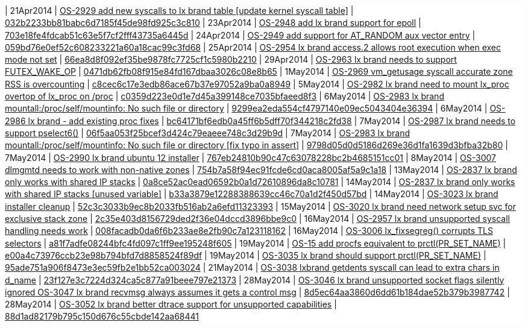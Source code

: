 | 21Apr2014 | [OS-2929 add new syscalls to lx brand table [update kernel syscall table]](https://smartos.org/bugview/OS-2929) | [032b2233bb81babc6d7185f45de98fd925c3c810](https://github.com/joyent/illumos-joyent/commit/032b2233bb81babc6d7185f45de98fd925c3c810)
| 23Apr2014 | [OS-2948 add lx brand support for epoll](https://smartos.org/bugview/OS-2948) | [703e18fe4fdcab51c63e5f7cf2fff43735a6445d](https://github.com/joyent/illumos-joyent/commit/703e18fe4fdcab51c63e5f7cf2fff43735a6445d)
| 24Apr2014 | [OS-2949 add support for AT_RANDOM aux vector entry](https://smartos.org/bugview/OS-2949) | [059bd76e0ef52c608233221a60a18cac99c3fd68](https://github.com/joyent/illumos-joyent/commit/059bd76e0ef52c608233221a60a18cac99c3fd68)
| 25Apr2014 | [OS-2954 lx brand access.2 allows root execution when exec mode not set](https://smartos.org/bugview/OS-2954) | [66ea8d8f092ef35be9878fc7725cf1c5980b2210](https://github.com/joyent/illumos-joyent/commit/66ea8d8f092ef35be9878fc7725cf1c5980b2210)
| 29Apr2014 | [OS-2963 lx brand needs to support FUTEX_WAKE_OP](https://smartos.org/bugview/OS-2963) | [0471db62fb08f915e84fd167dbaa3026c08e8b65](https://github.com/joyent/illumos-joyent/commit/0471db62fb08f915e84fd167dbaa3026c08e8b65)
| 1May2014 | [OS-2969 vm_getusage syscall accurate zone RSS is overcounting](https://smartos.org/bugview/OS-2969) | [c8cec6c17e3edb86ace67b37e97052a9ba0a8949](https://github.com/joyent/illumos-joyent/commit/c8cec6c17e3edb86ace67b37e97052a9ba0a8949)
| 5May2014 | [OS-2982 lx brand need to mount lx_proc overtop of lx_proc on /proc](https://smartos.org/bugview/OS-2982) | [c0359d223e0d1e7d45a399148ce7035bfaeed8f3](https://github.com/joyent/illumos-joyent/commit/c0359d223e0d1e7d45a399148ce7035bfaeed8f3)
| 6May2014 | [OS-2983 lx brand mountall:/proc/self/mountinfo: No such file or directory](https://smartos.org/bugview/OS-2983) | [9299ea2eda554cf4797140e09ec5043404e36394](https://github.com/joyent/illumos-joyent/commit/9299ea2eda554cf4797140e09ec5043404e36394)
| 6May2014 | [OS-2986 lx brand - add existing proc fixes](https://smartos.org/bugview/OS-2986) | [bc64171bf6edb0a45ff6b5dff70f344218c2fd38](https://github.com/joyent/illumos-joyent/commit/bc64171bf6edb0a45ff6b5dff70f344218c2fd38)
| 7May2014 | [OS-2987 lx brand needs to support pselect6()](https://smartos.org/bugview/OS-2987) | [06f5aa053f25bcef3d424c79eaeee748c3d29b9d](https://github.com/joyent/illumos-joyent/commit/06f5aa053f25bcef3d424c79eaeee748c3d29b9d)
| 7May2014 | [OS-2983 lx brand mountall:/proc/self/mountinfo: No such file or directory [fix typo in assert]](https://smartos.org/bugview/OS-2983) | [9798d05d0d5186d269e36d1fa1639d3bfba32b80](https://github.com/joyent/illumos-joyent/commit/9798d05d0d5186d269e36d1fa1639d3bfba32b80)
| 7May2014 | [OS-2990 lx brand ubuntu 12 installer](https://smartos.org/bugview/OS-2990) | [767eb24810b90c47c63078228bc2b4685151cc01](https://github.com/joyent/illumos-joyent/commit/767eb24810b90c47c63078228bc2b4685151cc01)
| 8May2014 | [OS-3007 dlmgmtd needs to work with non-native zones](https://smartos.org/bugview/OS-3007) | [754b7a58f94ec91fcde6cd0aca8005af5a9c1a18](https://github.com/joyent/illumos-joyent/commit/754b7a58f94ec91fcde6cd0aca8005af5a9c1a18)
| 13May2014 | [OS-2837 lx brand only works with shared IP stacks](https://smartos.org/bugview/OS-2837) | [0a8ce52ac0ead06592b0a1d72610896da8c10781](https://github.com/joyent/illumos-joyent/commit/0a8ce52ac0ead06592b0a1d72610896da8c10781)
| 14May2014 | [OS-2837 lx brand only works with shared IP stacks [unused variable]](https://smartos.org/bugview/OS-2837) | [b33a3879e12288388639cc46c70a1d2f450d57bd](https://github.com/joyent/illumos-joyent/commit/b33a3879e12288388639cc46c70a1d2f450d57bd)
| 14May2014 | [OS-3023 lx brand installer cleanup](https://smartos.org/bugview/OS-3023) | [52c3c3033b9ec8b2033fb516ab2a6efd11323393](https://github.com/joyent/illumos-joyent/commit/52c3c3033b9ec8b2033fb516ab2a6efd11323393)
| 15May2014 | [OS-3020 lx brand need network setup svc for exclusive stack zone](https://smartos.org/bugview/OS-3020) | [2c35e403d8156729ded2f36e04dccd3896bbe9c0](https://github.com/joyent/illumos-joyent/commit/2c35e403d8156729ded2f36e04dccd3896bbe9c0)
| 16May2014 | [OS-2957 lx brand unsupported syscall handling needs work](https://smartos.org/bugview/OS-2957) | [008facadb0da6f6b233ae8e2fb90c7a123118162](https://github.com/joyent/illumos-joyent/commit/008facadb0da6f6b233ae8e2fb90c7a123118162)
| 16May2014 | [OS-3006 lx_fixsegreg() corrupts TLS selectors](https://smartos.org/bugview/OS-3006) | [a81f7adfe08244bfc4fd097c1ff9ee195248f605](https://github.com/joyent/illumos-joyent/commit/a81f7adfe08244bfc4fd097c1ff9ee195248f605)
| 19May2014 | [OS-15 add procfs equivalent to prctl(PR_SET_NAME)](https://smartos.org/bugview/OS-15) | [e00a4c73976ccb23e98b794bfd7d8858524f89df](https://github.com/joyent/illumos-joyent/commit/e00a4c73976ccb23e98b794bfd7d8858524f89df)
| 19May2014 | [OS-3035 lx brand should support prctl(PR_SET_NAME)](https://smartos.org/bugview/OS-3035) | [95ade751a906f8473e3ec59fb2e1bb52ca003024](https://github.com/joyent/illumos-joyent/commit/95ade751a906f8473e3ec59fb2e1bb52ca003024)
| 21May2014 | [OS-3038 lxbrand getdents syscall can lead to extra chars in d_name](https://smartos.org/bugview/OS-3038) | [23f127e3c7224d324ca5c877a91beee797e21373](https://github.com/joyent/illumos-joyent/commit/23f127e3c7224d324ca5c877a91beee797e21373)
| 28May2014 | [OS-3046 lx brand unsupported socket flags silently ignored OS-3047 lx brand recvmsg always assumes it gets a control msg](https://smartos.org/bugview/OS-3046) | [8d5ec64aa3860d6dd61b184dae52b379b3987742](https://github.com/joyent/illumos-joyent/commit/8d5ec64aa3860d6dd61b184dae52b379b3987742)
| 28May2014 | [OS-3052 lx brand better dtrace support for unsupported capabilities](https://smartos.org/bugview/OS-3052) | [88d1ad82179b795c150d676c55cbde142aa68441](https://github.com/joyent/illumos-joyent/commit/88d1ad82179b795c150d676c55cbde142aa68441)